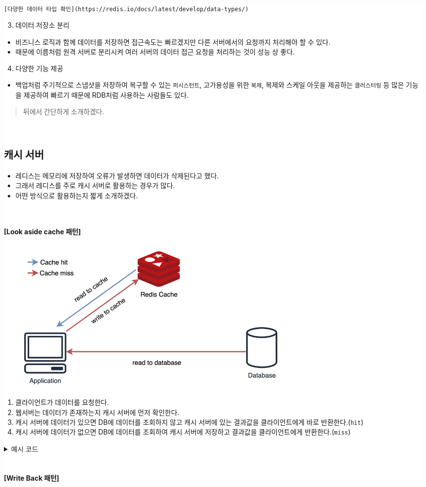     [다양한 데이터 타입 확인](https://redis.io/docs/latest/develop/data-types/)

3. 데이터 저장소 분리
- 비즈니스 로직과 함께 데이터를 저장하면 접근속도는 빠르겠지만 다른 서버에서의 요청까지 처리해야 할 수 있다.
- 때문에 이름처럼 원격 서버로 분리시켜 여러 서버의 데이터 접근 요청을 처리하는 것이 성능 상 좋다.

4. 다양한 기능 제공
- 백업처럼 주기적으로 스냅샷을 저장하여 복구할 수 있는 `퍼시스턴트`, 고가용성을 위한 `복제`, 복제와 스케일 아웃을 제공하는 `클러스터링` 등 많은 기능을 제공하여 빠르기 때문에 RDB처럼 사용하는 사람들도 있다.
> 뒤에서 간단하게 소개하겠다.

<br>

## 캐시 서버
- 레디스는 메모리에 저장하여 오류가 발생하면 데이터가 삭제된다고 했다.
- 그래서 레디스를 주로 캐시 서버로 활용하는 경우가 많다.
- 어떤 방식으로 활용하는지 짧게 소개하겠다.

<br>

#### [Look aside cache 패턴]
<img src="/assets/img/240711/look-aside-cache.png" alt="look-aside-cache" width=600>

1. 클라이언트가 데이터를 요청한다.
2. 웹서버는 데이터가 존재하는지 캐시 서버에 먼저 확인한다.
3. 캐시 서버에 데이터가 있으면 DB에 데이터를 조회하지 않고 캐시 서버에 있는 결과값을 클라이언트에게 바로 반환한다.(`hit`)
4. 캐시 서버에 데이터가 없으면 DB에 데이터를 조회하여 캐시 서버에 저장하고 결과값을 클라이언트에게 반환한다.(`miss`)

<details><summary>예시 코드</summary></details>

<br>

#### [Write Back 패턴]
